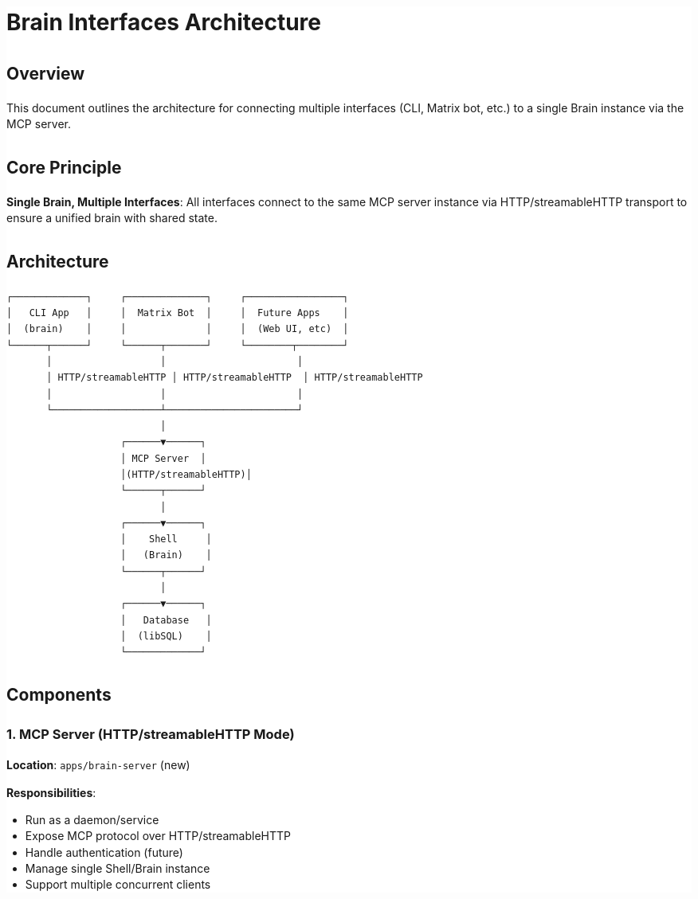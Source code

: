 # Brain Interfaces Architecture

## Overview

This document outlines the architecture for connecting multiple interfaces (CLI, Matrix bot, etc.) to a single Brain instance via the MCP server.

## Core Principle

**Single Brain, Multiple Interfaces**: All interfaces connect to the same MCP server instance via HTTP/streamableHTTP transport to ensure a unified brain with shared state.

## Architecture

```
┌─────────────┐     ┌──────────────┐     ┌─────────────────┐
│   CLI App   │     │  Matrix Bot  │     │  Future Apps    │
│  (brain)    │     │              │     │  (Web UI, etc)  │
└──────┬──────┘     └──────┬───────┘     └────────┬────────┘
       │                   │                       │
       │ HTTP/streamableHTTP │ HTTP/streamableHTTP  │ HTTP/streamableHTTP
       │                   │                       │
       └───────────────────┴───────────────────────┘
                           │
                    ┌──────▼──────┐
                    │ MCP Server  │
                    │(HTTP/streamableHTTP)│
                    └──────┬──────┘
                           │
                    ┌──────▼──────┐
                    │    Shell     │
                    │   (Brain)    │
                    └──────┬──────┘
                           │
                    ┌──────▼──────┐
                    │   Database   │
                    │  (libSQL)    │
                    └─────────────┘
```

## Components

### 1. MCP Server (HTTP/streamableHTTP Mode)

**Location**: `apps/brain-server` (new)

**Responsibilities**:

- Run as a daemon/service
- Expose MCP protocol over HTTP/streamableHTTP
- Handle authentication (future)
- Manage single Shell/Brain instance
- Support multiple concurrent clients
